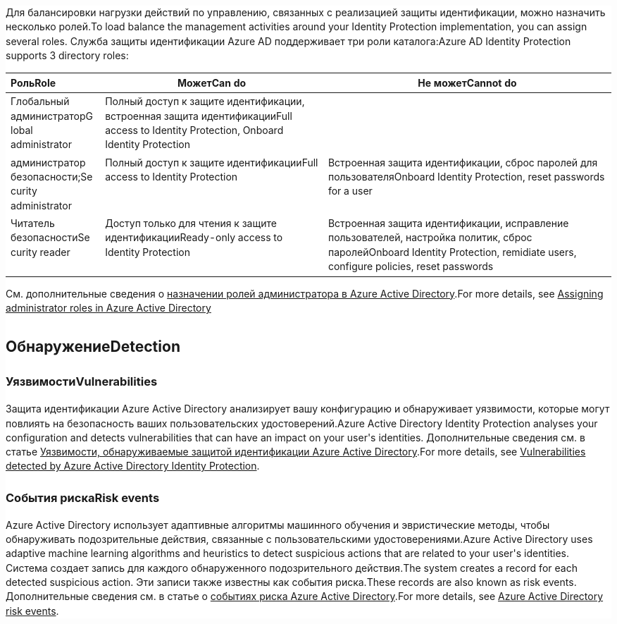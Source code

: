 <span data-ttu-id="b4bc1-139">Для балансировки нагрузки действий по управлению, связанных с реализацией защиты идентификации, можно назначить несколько ролей.</span><span class="sxs-lookup"><span data-stu-id="b4bc1-139">To load balance the management activities around your Identity Protection implementation, you can assign several roles.</span></span> <span data-ttu-id="b4bc1-140">Служба защиты идентификации Azure AD поддерживает три роли каталога:</span><span class="sxs-lookup"><span data-stu-id="b4bc1-140">Azure AD Identity Protection supports 3 directory roles:</span></span>

| <span data-ttu-id="b4bc1-141">Роль</span><span class="sxs-lookup"><span data-stu-id="b4bc1-141">Role</span></span>                         | <span data-ttu-id="b4bc1-142">Может</span><span class="sxs-lookup"><span data-stu-id="b4bc1-142">Can do</span></span>                          | <span data-ttu-id="b4bc1-143">Не может</span><span class="sxs-lookup"><span data-stu-id="b4bc1-143">Cannot do</span></span>
| :--                          | ---                                |  ---   |
| <span data-ttu-id="b4bc1-144">Глобальный администратор</span><span class="sxs-lookup"><span data-stu-id="b4bc1-144">Global administrator</span></span>         | <span data-ttu-id="b4bc1-145">Полный доступ к защите идентификации, встроенная защита идентификации</span><span class="sxs-lookup"><span data-stu-id="b4bc1-145">Full access to Identity Protection, Onboard Identity Protection</span></span>| |
| <span data-ttu-id="b4bc1-146">администратор безопасности;</span><span class="sxs-lookup"><span data-stu-id="b4bc1-146">Security administrator</span></span>       | <span data-ttu-id="b4bc1-147">Полный доступ к защите идентификации</span><span class="sxs-lookup"><span data-stu-id="b4bc1-147">Full access to Identity Protection</span></span> | <span data-ttu-id="b4bc1-148">Встроенная защита идентификации, сброс паролей для пользователя</span><span class="sxs-lookup"><span data-stu-id="b4bc1-148">Onboard Identity Protection,  reset passwords for a user</span></span> |
| <span data-ttu-id="b4bc1-149">Читатель безопасности</span><span class="sxs-lookup"><span data-stu-id="b4bc1-149">Security reader</span></span>              | <span data-ttu-id="b4bc1-150">Доступ только для чтения к защите идентификации</span><span class="sxs-lookup"><span data-stu-id="b4bc1-150">Ready-only access to Identity Protection</span></span> | <span data-ttu-id="b4bc1-151">Встроенная защита идентификации, исправление пользователей, настройка политик, сброс паролей</span><span class="sxs-lookup"><span data-stu-id="b4bc1-151">Onboard Identity Protection, remidiate users, configure policies,  reset passwords</span></span> |




<span data-ttu-id="b4bc1-152">См. дополнительные сведения о [назначении ролей администратора в Azure Active Directory](active-directory-assign-admin-roles-azure-portal.md).</span><span class="sxs-lookup"><span data-stu-id="b4bc1-152">For more details, see [Assigning administrator roles in Azure Active Directory](active-directory-assign-admin-roles-azure-portal.md)</span></span>



## <a name="detection"></a><span data-ttu-id="b4bc1-153">Обнаружение</span><span class="sxs-lookup"><span data-stu-id="b4bc1-153">Detection</span></span>

### <a name="vulnerabilities"></a><span data-ttu-id="b4bc1-154">Уязвимости</span><span class="sxs-lookup"><span data-stu-id="b4bc1-154">Vulnerabilities</span></span>

<span data-ttu-id="b4bc1-155">Защита идентификации Azure Active Directory анализирует вашу конфигурацию и обнаруживает уязвимости, которые могут повлиять на безопасность ваших пользовательских удостоверений.</span><span class="sxs-lookup"><span data-stu-id="b4bc1-155">Azure Active Directory Identity Protection analyses your configuration and detects vulnerabilities that can have an impact on your user's identities.</span></span> <span data-ttu-id="b4bc1-156">Дополнительные сведения см. в статье [Уязвимости, обнаруживаемые защитой идентификации Azure Active Directory](active-directory-identityprotection-vulnerabilities.md).</span><span class="sxs-lookup"><span data-stu-id="b4bc1-156">For more details, see [Vulnerabilities detected by Azure Active Directory Identity Protection](active-directory-identityprotection-vulnerabilities.md).</span></span>

### <a name="risk-events"></a><span data-ttu-id="b4bc1-157">События риска</span><span class="sxs-lookup"><span data-stu-id="b4bc1-157">Risk events</span></span>

<span data-ttu-id="b4bc1-158">Azure Active Directory использует адаптивные алгоритмы машинного обучения и эвристические методы, чтобы обнаруживать подозрительные действия, связанные с пользовательскими удостоверениями.</span><span class="sxs-lookup"><span data-stu-id="b4bc1-158">Azure Active Directory uses adaptive machine learning algorithms and heuristics to detect suspicious actions that are related to your user's identities.</span></span> <span data-ttu-id="b4bc1-159">Система создает запись для каждого обнаруженного подозрительного действия.</span><span class="sxs-lookup"><span data-stu-id="b4bc1-159">The system creates a record for each detected suspicious action.</span></span> <span data-ttu-id="b4bc1-160">Эти записи также известны как события риска.</span><span class="sxs-lookup"><span data-stu-id="b4bc1-160">These records are also known as risk events.</span></span>  
<span data-ttu-id="b4bc1-161">Дополнительные сведения см. в статье о [событиях риска Azure Active Directory](active-directory-identity-protection-risk-events.md).</span><span class="sxs-lookup"><span data-stu-id="b4bc1-161">For more details, see [Azure Active Directory risk events](active-directory-identity-protection-risk-events.md).</span></span>
